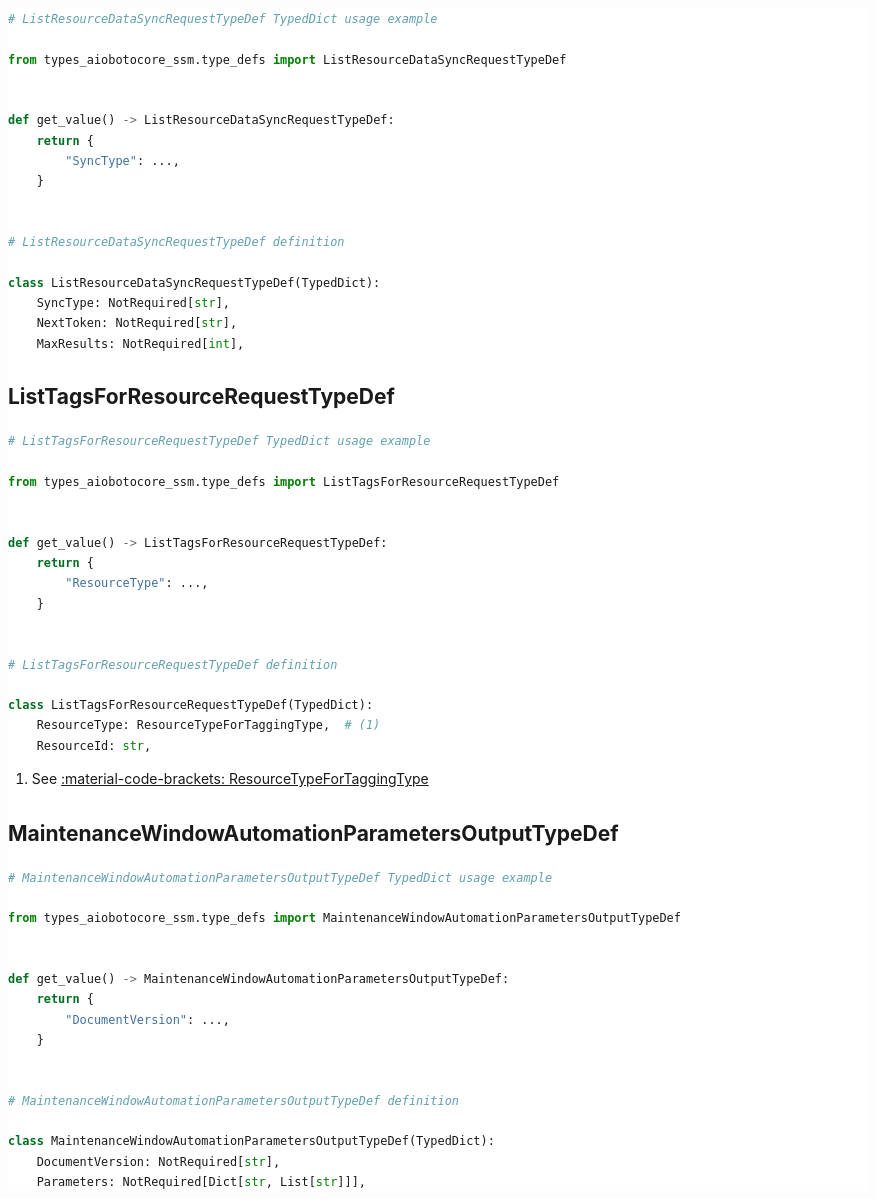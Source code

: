 ```python
# ListResourceDataSyncRequestTypeDef TypedDict usage example

from types_aiobotocore_ssm.type_defs import ListResourceDataSyncRequestTypeDef


def get_value() -> ListResourceDataSyncRequestTypeDef:
    return {
        "SyncType": ...,
    }


# ListResourceDataSyncRequestTypeDef definition

class ListResourceDataSyncRequestTypeDef(TypedDict):
    SyncType: NotRequired[str],
    NextToken: NotRequired[str],
    MaxResults: NotRequired[int],
```


## ListTagsForResourceRequestTypeDef

```python
# ListTagsForResourceRequestTypeDef TypedDict usage example

from types_aiobotocore_ssm.type_defs import ListTagsForResourceRequestTypeDef


def get_value() -> ListTagsForResourceRequestTypeDef:
    return {
        "ResourceType": ...,
    }


# ListTagsForResourceRequestTypeDef definition

class ListTagsForResourceRequestTypeDef(TypedDict):
    ResourceType: ResourceTypeForTaggingType,  # (1)
    ResourceId: str,
```

1. See [:material-code-brackets: ResourceTypeForTaggingType](./literals.md#resourcetypefortaggingtype)

## MaintenanceWindowAutomationParametersOutputTypeDef

```python
# MaintenanceWindowAutomationParametersOutputTypeDef TypedDict usage example

from types_aiobotocore_ssm.type_defs import MaintenanceWindowAutomationParametersOutputTypeDef


def get_value() -> MaintenanceWindowAutomationParametersOutputTypeDef:
    return {
        "DocumentVersion": ...,
    }


# MaintenanceWindowAutomationParametersOutputTypeDef definition

class MaintenanceWindowAutomationParametersOutputTypeDef(TypedDict):
    DocumentVersion: NotRequired[str],
    Parameters: NotRequired[Dict[str, List[str]]],
```
